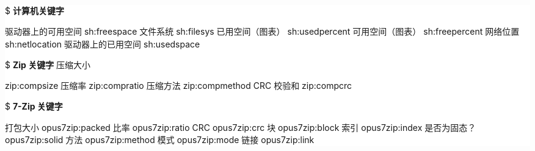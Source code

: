 \$ **计算机关键字**
</td></tr><tr><td>
驱动器上的可用空间</td><td>
sh:freespace
</td></tr><tr><td>
文件系统</td><td>
sh:filesys
</td></tr><tr><td>
已用空间（图表）</td><td>
sh:usedpercent
</td></tr><tr><td>
可用空间（图表）</td><td>
sh:freepercent
</td></tr><tr><td>
网络位置</td><td>
sh:netlocation
</td></tr><tr><td>
驱动器上的已用空间</td><td>
sh:usedspace
</td></tr><tr><td>

\$ **Zip 关键字**</td><td>
压缩大小
</td></tr><tr><td>
zip:compsize</td><td>
压缩率
</td></tr><tr><td>
zip:compratio</td><td>
压缩方法
</td></tr><tr><td>
zip:compmethod</td><td>
CRC 校验和
</td></tr><tr><td>
zip:compcrc</td><td>

\$ **7-Zip 关键字**
</td></tr><tr><td>
打包大小</td><td>
opus7zip:packed
</td></tr><tr><td>
比率</td><td>
opus7zip:ratio
</td></tr><tr><td>
CRC</td><td>
opus7zip:crc
</td></tr><tr><td>
块</td><td>
opus7zip:block
</td></tr><tr><td>
索引</td><td>
opus7zip:index
</td></tr><tr><td>
是否为固态？</td><td>
opus7zip:solid
</td></tr><tr><td>
方法</td><td>
opus7zip:method
</td></tr><tr><td>
模式</td><td>
opus7zip:mode
</td></tr><tr><td>
链接</td><td>
opus7zip:link
</td></tr><tr><td>